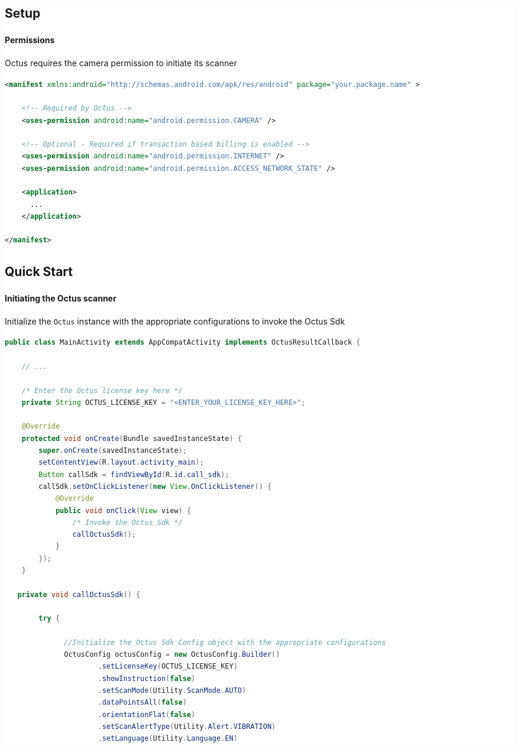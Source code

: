 ## Setup

#### Permissions

Octus requires the camera permission to initiate its scanner

```xml
<manifest xmlns:android="http://schemas.android.com/apk/res/android" package="your.package.name" >

    <!-- Required by Octus -->
    <uses-permission android:name="android.permission.CAMERA" />

    <!-- Optional - Required if transaction based billing is enabled -->
    <uses-permission android:name="android.permission.INTERNET" />  
    <uses-permission android:name="android.permission.ACCESS_NETWORK_STATE" />

    <application>
      ...
    </application>

</manifest>
```

## Quick Start

#### Initiating the Octus scanner

Initialize the `Octus` instance with the appropriate configurations to invoke the Octus Sdk

```java
public class MainActivity extends AppCompatActivity implements OctusResultCallback {

    // ...

    /* Enter the Octus license key here */
    private String OCTUS_LICENSE_KEY = "<ENTER_YOUR_LICENSE_KEY_HERE>";

    @Override
    protected void onCreate(Bundle savedInstanceState) {
        super.onCreate(savedInstanceState);
        setContentView(R.layout.activity_main);
        Button callSdk = findViewById(R.id.call_sdk);
        callSdk.setOnClickListener(new View.OnClickListener() {
            @Override
            public void onClick(View view) {
                /* Invoke the Octus Sdk */
                callOctusSdk();
            }
        });
    }

   private void callOctusSdk() {
        
        try {
        
              //Initialize the Octus Sdk Config object with the appropriate configurations
              OctusConfig octusConfig = new OctusConfig.Builder()
                      .setLicenseKey(OCTUS_LICENSE_KEY)
                      .showInstruction(false)
                      .setScanMode(Utility.ScanMode.AUTO)
                      .dataPointsAll(false)
                      .orientationFlat(false)
                      .setScanAlertType(Utility.Alert.VIBRATION)
                      .setLanguage(Utility.Language.EN)
```